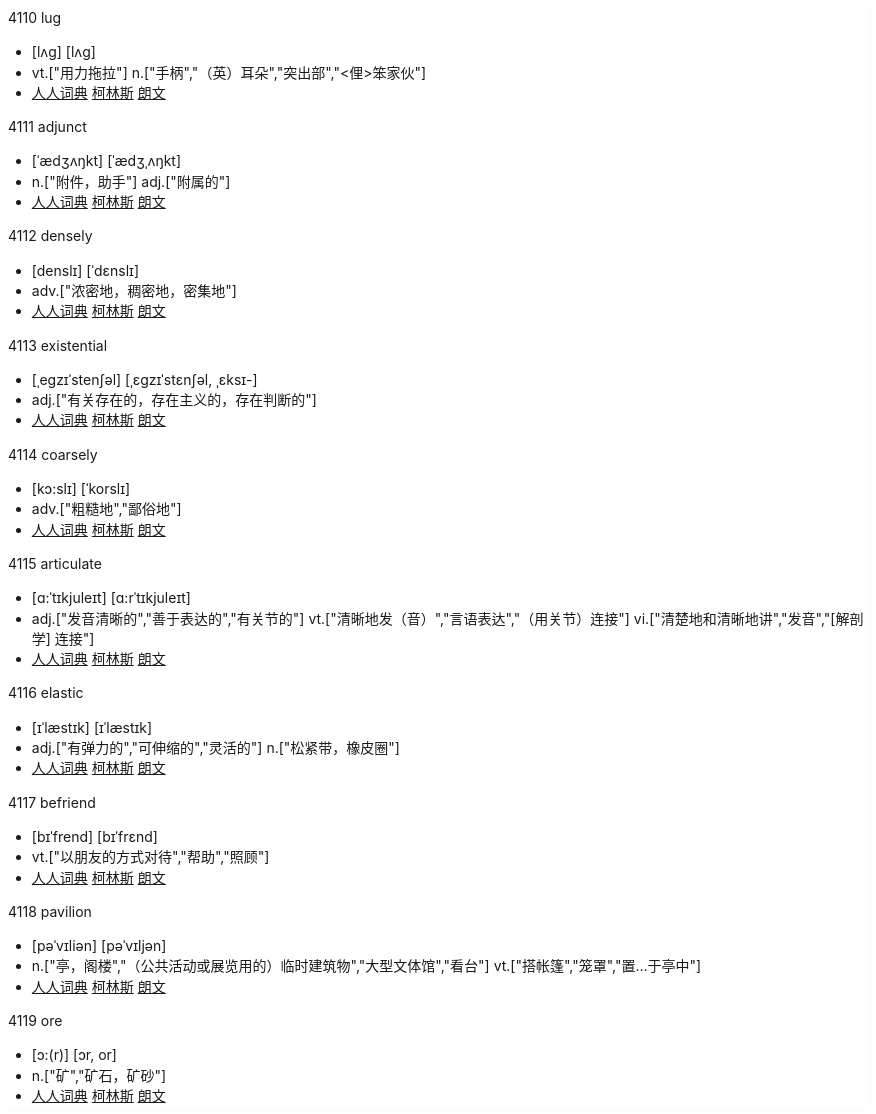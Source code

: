 4110 lug 
- [lʌg]  [lʌɡ] 
- vt.["用力拖拉"]  n.["手柄","（英）耳朵","突出部","<俚>笨家伙"]   
- [人人词典](https://www.91dict.com/words?w=lug) [柯林斯](https://www.collinsdictionary.com/zh/dictionary/english/lug) [朗文](https://www.ldoceonline.com/dictionary/lug) 

4111 adjunct 
- [ˈædʒʌŋkt]  [ˈædʒˌʌŋkt] 
- n.["附件，助手"]  adj.["附属的"]   
- [人人词典](https://www.91dict.com/words?w=adjunct) [柯林斯](https://www.collinsdictionary.com/zh/dictionary/english/adjunct) [朗文](https://www.ldoceonline.com/dictionary/adjunct) 

4112 densely 
- [denslɪ]  [ˈdɛnslɪ] 
- adv.["浓密地，稠密地，密集地"]   
- [人人词典](https://www.91dict.com/words?w=densely) [柯林斯](https://www.collinsdictionary.com/zh/dictionary/english/densely) [朗文](https://www.ldoceonline.com/dictionary/densely) 

4113 existential 
- [ˌegzɪˈstenʃəl]  [ˌɛɡzɪˈstɛnʃəl, ˌɛksɪ-] 
- adj.["有关存在的，存在主义的，存在判断的"]   
- [人人词典](https://www.91dict.com/words?w=existential) [柯林斯](https://www.collinsdictionary.com/zh/dictionary/english/existential) [朗文](https://www.ldoceonline.com/dictionary/existential) 

4114 coarsely 
- [kɔ:slɪ]  [ˈkorslɪ] 
- adv.["粗糙地","鄙俗地"]   
- [人人词典](https://www.91dict.com/words?w=coarsely) [柯林斯](https://www.collinsdictionary.com/zh/dictionary/english/coarsely) [朗文](https://www.ldoceonline.com/dictionary/coarsely) 

4115 articulate 
- [ɑ:ˈtɪkjuleɪt]  [ɑ:rˈtɪkjuleɪt] 
- adj.["发音清晰的","善于表达的","有关节的"]  vt.["清晰地发（音）","言语表达","（用关节）连接"]  vi.["清楚地和清晰地讲","发音","[解剖学] 连接"]   
- [人人词典](https://www.91dict.com/words?w=articulate) [柯林斯](https://www.collinsdictionary.com/zh/dictionary/english/articulate) [朗文](https://www.ldoceonline.com/dictionary/articulate) 

4116 elastic 
- [ɪˈlæstɪk]  [ɪˈlæstɪk] 
- adj.["有弹力的","可伸缩的","灵活的"]  n.["松紧带，橡皮圈"]   
- [人人词典](https://www.91dict.com/words?w=elastic) [柯林斯](https://www.collinsdictionary.com/zh/dictionary/english/elastic) [朗文](https://www.ldoceonline.com/dictionary/elastic) 

4117 befriend 
- [bɪˈfrend]  [bɪˈfrɛnd] 
- vt.["以朋友的方式对待","帮助","照顾"]   
- [人人词典](https://www.91dict.com/words?w=befriend) [柯林斯](https://www.collinsdictionary.com/zh/dictionary/english/befriend) [朗文](https://www.ldoceonline.com/dictionary/befriend) 

4118 pavilion 
- [pəˈvɪliən]  [pəˈvɪljən] 
- n.["亭，阁楼","（公共活动或展览用的）临时建筑物","大型文体馆","看台"]  vt.["搭帐篷","笼罩","置…于亭中"]   
- [人人词典](https://www.91dict.com/words?w=pavilion) [柯林斯](https://www.collinsdictionary.com/zh/dictionary/english/pavilion) [朗文](https://www.ldoceonline.com/dictionary/pavilion) 

4119 ore 
- [ɔ:(r)]  [ɔr, or] 
- n.["矿","矿石，矿砂"]   
- [人人词典](https://www.91dict.com/words?w=ore) [柯林斯](https://www.collinsdictionary.com/zh/dictionary/english/ore) [朗文](https://www.ldoceonline.com/dictionary/ore) 

